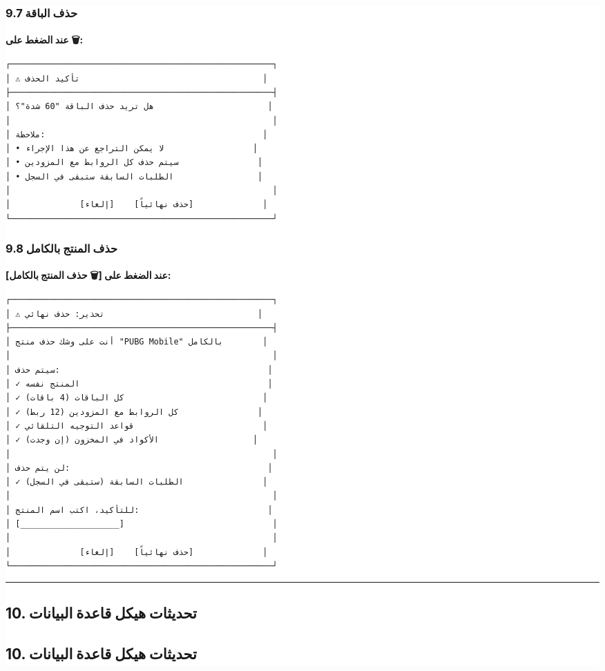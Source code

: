 ### 9.7 حذف الباقة

**عند الضغط على 🗑️:**

```
┌─────────────────────────────────────────────────────┐
│ ⚠️ تأكيد الحذف                                     │
├─────────────────────────────────────────────────────┤
│ هل تريد حذف الباقة "60 شدة"؟                       │
│                                                     │
│ ملاحظة:                                            │
│ • لا يمكن التراجع عن هذا الإجراء                  │
│ • سيتم حذف كل الروابط مع المزودين                │
│ • الطلبات السابقة ستبقى في السجل                 │
│                                                     │
│              [إلغاء]    [حذف نهائياً]              │
└─────────────────────────────────────────────────────┘
```

### 9.8 حذف المنتج بالكامل

**عند الضغط على [🗑️ حذف المنتج بالكامل]:**

```
┌─────────────────────────────────────────────────────┐
│ ⚠️ تحذير: حذف نهائي                               │
├─────────────────────────────────────────────────────┤
│ أنت على وشك حذف منتج "PUBG Mobile" بالكامل        │
│                                                     │
│ سيتم حذف:                                          │
│ ✓ المنتج نفسه                                      │
│ ✓ كل الباقات (4 باقات)                            │
│ ✓ كل الروابط مع المزودين (12 ربط)                │
│ ✓ قواعد التوجيه التلقائي                          │
│ ✓ الأكواد في المخزون (إن وجدت)                   │
│                                                     │
│ لن يتم حذف:                                        │
│ ✓ الطلبات السابقة (ستبقى في السجل)                │
│                                                     │
│ للتأكيد، اكتب اسم المنتج:                          │
│ [____________________]                              │
│                                                     │
│              [إلغاء]    [حذف نهائياً]              │
└─────────────────────────────────────────────────────┘
```

---

## 10. تحديثات هيكل قاعدة البيانات

## 10. تحديثات هيكل قاعدة البيانات
